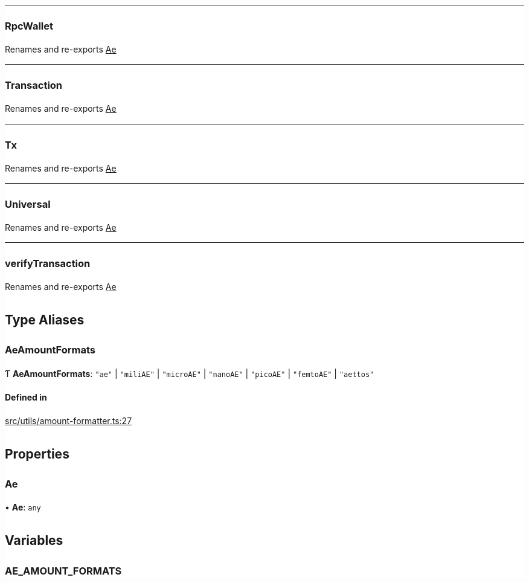 ___

### RpcWallet

Renames and re-exports [Ae](README.md#ae)

___

### Transaction

Renames and re-exports [Ae](README.md#ae)

___

### Tx

Renames and re-exports [Ae](README.md#ae)

___

### Universal

Renames and re-exports [Ae](README.md#ae)

___

### verifyTransaction

Renames and re-exports [Ae](README.md#ae)

## Type Aliases

### AeAmountFormats

Ƭ **AeAmountFormats**: ``"ae"`` \| ``"miliAE"`` \| ``"microAE"`` \| ``"nanoAE"`` \| ``"picoAE"`` \| ``"femtoAE"`` \| ``"aettos"``

#### Defined in

[src/utils/amount-formatter.ts:27](https://github.com/unicorndomaingr/aepp-sdk-js-ts/blob/e06cc9f0/src/utils/amount-formatter.ts#L27)

## Properties

### Ae

• **Ae**: `any`

## Variables

### AE\_AMOUNT\_FORMATS
